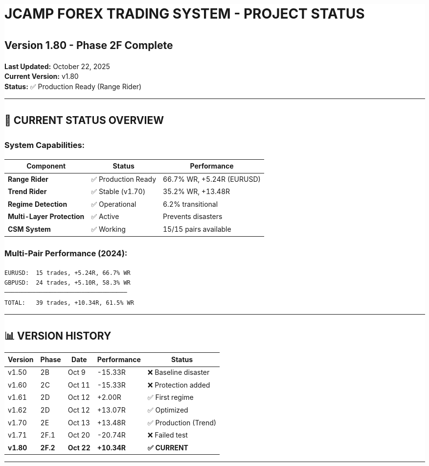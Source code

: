 # JCAMP FOREX TRADING SYSTEM - PROJECT STATUS
## Version 1.80 - Phase 2F Complete

**Last Updated:** October 22, 2025  
**Current Version:** v1.80  
**Status:** ✅ Production Ready (Range Rider)

---

## 🎯 CURRENT STATUS OVERVIEW

### **System Capabilities:**

| Component | Status | Performance |
|-----------|--------|-------------|
| **Range Rider** | ✅ Production Ready | 66.7% WR, +5.24R (EURUSD) |
| **Trend Rider** | ✅ Stable (v1.70) | 35.2% WR, +13.48R |
| **Regime Detection** | ✅ Operational | 6.2% transitional |
| **Multi-Layer Protection** | ✅ Active | Prevents disasters |
| **CSM System** | ✅ Working | 15/15 pairs available |

### **Multi-Pair Performance (2024):**

```
EURUSD:  15 trades, +5.24R, 66.7% WR
GBPUSD:  24 trades, +5.10R, 58.3% WR
───────────────────────────────────
TOTAL:   39 trades, +10.34R, 61.5% WR
```

---

## 📊 VERSION HISTORY

| Version | Phase | Date | Performance | Status |
|---------|-------|------|-------------|--------|
| v1.50 | 2B | Oct 9 | -15.33R | ❌ Baseline disaster |
| v1.60 | 2C | Oct 11 | -15.33R | ❌ Protection added |
| v1.61 | 2D | Oct 12 | +2.00R | ✅ First regime |
| v1.62 | 2D | Oct 12 | +13.07R | ✅ Optimized |
| v1.70 | 2E | Oct 13 | +13.48R | ✅ Production (Trend) |
| v1.71 | 2F.1 | Oct 20 | -20.74R | ❌ Failed test |
| **v1.80** | **2F.2** | **Oct 22** | **+10.34R** | **✅ CURRENT** |

---